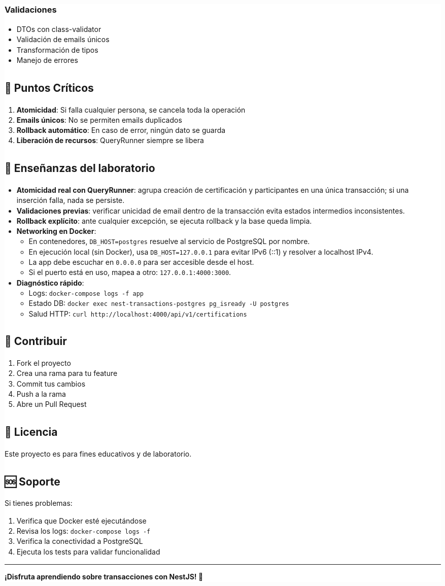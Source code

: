 ### Validaciones

- DTOs con class-validator
- Validación de emails únicos
- Transformación de tipos
- Manejo de errores

## 🚨 Puntos Críticos

1. **Atomicidad**: Si falla cualquier persona, se cancela toda la operación
2. **Emails únicos**: No se permiten emails duplicados
3. **Rollback automático**: En caso de error, ningún dato se guarda
4. **Liberación de recursos**: QueryRunner siempre se libera

## 📘 Enseñanzas del laboratorio

- **Atomicidad real con QueryRunner**: agrupa creación de certificación y participantes en una única transacción; si una inserción falla, nada se persiste.
- **Validaciones previas**: verificar unicidad de email dentro de la transacción evita estados intermedios inconsistentes.
- **Rollback explícito**: ante cualquier excepción, se ejecuta rollback y la base queda limpia.
- **Networking en Docker**:
  - En contenedores, `DB_HOST=postgres` resuelve al servicio de PostgreSQL por nombre.
  - En ejecución local (sin Docker), usa `DB_HOST=127.0.0.1` para evitar IPv6 (::1) y resolver a localhost IPv4.
  - La app debe escuchar en `0.0.0.0` para ser accesible desde el host.
  - Si el puerto está en uso, mapea a otro: `127.0.0.1:4000:3000`.
- **Diagnóstico rápido**:
  - Logs: `docker-compose logs -f app`
  - Estado DB: `docker exec nest-transactions-postgres pg_isready -U postgres`
  - Salud HTTP: `curl http://localhost:4000/api/v1/certifications`

## 🤝 Contribuir

1. Fork el proyecto
2. Crea una rama para tu feature
3. Commit tus cambios
4. Push a la rama
5. Abre un Pull Request

## 📄 Licencia

Este proyecto es para fines educativos y de laboratorio.

## 🆘 Soporte

Si tienes problemas:

1. Verifica que Docker esté ejecutándose
2. Revisa los logs: `docker-compose logs -f`
3. Verifica la conectividad a PostgreSQL
4. Ejecuta los tests para validar funcionalidad

---

**¡Disfruta aprendiendo sobre transacciones con NestJS! 🎉**
